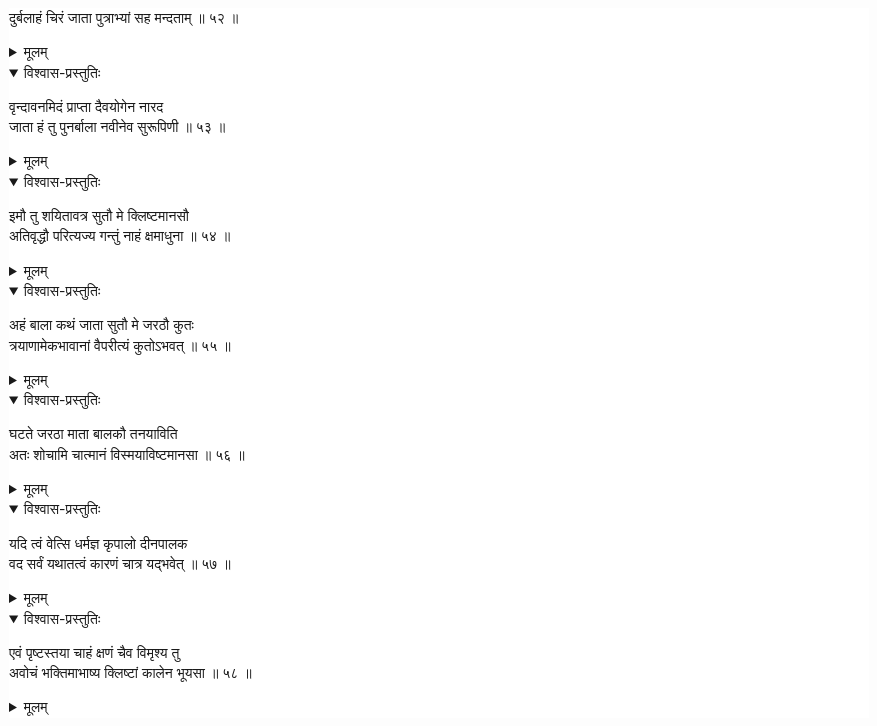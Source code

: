 दुर्बलाहं चिरं जाता पुत्राभ्यां सह मन्दताम् ॥ ५२ ॥
</details>

<details><summary>मूलम्</summary></details>



<details open><summary>विश्वास-प्रस्तुतिः</summary>

वृन्दावनमिदं प्राप्ता दैवयोगेन नारद  
जाता हं तु पुनर्बाला नवीनेव सुरूपिणी ॥ ५३ ॥
</details>

<details><summary>मूलम्</summary></details>



<details open><summary>विश्वास-प्रस्तुतिः</summary>

इमौ तु शयितावत्र सुतौ मे क्लिष्टमानसौ  
अतिवृद्धौ परित्यज्य गन्तुं नाहं क्षमाधुना ॥ ५४ ॥
</details>

<details><summary>मूलम्</summary></details>



<details open><summary>विश्वास-प्रस्तुतिः</summary>

अहं बाला कथं जाता सुतौ मे जरठौ कुतः  
त्रयाणामेकभावानां वैपरीत्यं कुतोऽभवत् ॥ ५५ ॥
</details>

<details><summary>मूलम्</summary></details>



<details open><summary>विश्वास-प्रस्तुतिः</summary>

घटते जरठा माता बालकौ तनयाविति  
अतः शोचामि चात्मानं विस्मयाविष्टमानसा ॥ ५६ ॥
</details>

<details><summary>मूलम्</summary></details>



<details open><summary>विश्वास-प्रस्तुतिः</summary>

यदि त्वं वेत्सि धर्मज्ञ कृपालो दीनपालक  
वद सर्वं यथातत्वं कारणं चात्र यद्भवेत् ॥ ५७ ॥
</details>

<details><summary>मूलम्</summary></details>



<details open><summary>विश्वास-प्रस्तुतिः</summary>

एवं पृष्टस्तया चाहं क्षणं चैव विमृश्य तु  
अवोचं भक्तिमाभाष्य क्लिष्टां कालेन भूयसा ॥ ५८ ॥
</details>

<details><summary>मूलम्</summary></details>
